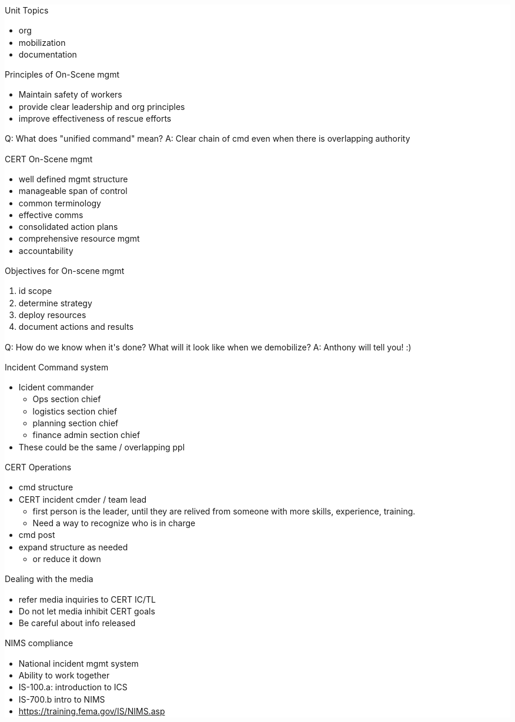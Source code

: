 Unit Topics
* org
* mobilization
* documentation

Principles of On-Scene mgmt
* Maintain safety of workers
* provide clear leadership and org principles
* improve effectiveness of rescue efforts

Q: What does "unified command" mean?
A: Clear chain of cmd even when there is overlapping authority

CERT On-Scene mgmt
* well defined mgmt structure
* manageable span of control
* common terminology
* effective comms
* consolidated action plans
* comprehensive resource mgmt
* accountability

Objectives for On-scene mgmt
1. id scope 
2. determine strategy
3. deploy resources
4. document actions and results

Q: How do we know when it's done? What will it look like when we demobilize? 
A: Anthony will tell you! :)

Incident Command system
* Icident commander
	* Ops section chief
	* logistics section chief
	* planning section chief
	* finance admin section chief
* These could be the same / overlapping ppl

CERT Operations
* cmd structure
* CERT incident cmder / team lead
	* first person is the leader, until they are relived from someone with more skills, experience, training. 
	* Need a way to recognize who is in charge
* cmd post
* expand structure as needed
	* or reduce it down

Dealing with the media
* refer media inquiries to CERT IC/TL
* Do not let media inhibit CERT goals
* Be careful about info released

NIMS compliance
* National incident mgmt system
* Ability to work together
* IS-100.a: introduction to ICS
* IS-700.b intro to NIMS
* https://training.fema.gov/IS/NIMS.asp
